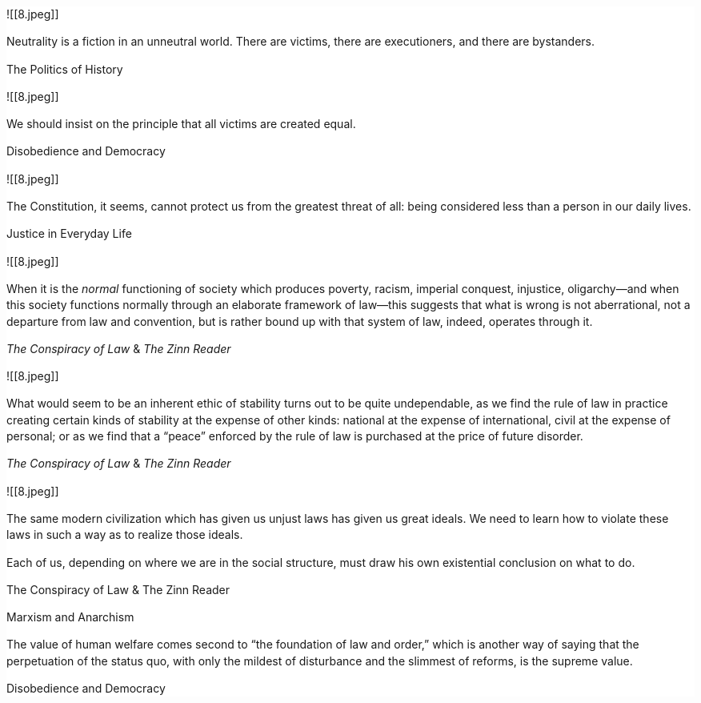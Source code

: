 ![[8.jpeg]]

Neutrality is a fiction in an unneutral world. There are victims, there are executioners, and there are bystanders.

The Politics of History

![[8.jpeg]]

We should insist on the principle that all victims are created equal.

Disobedience and Democracy

![[8.jpeg]]

The Constitution, it seems, cannot protect us from the greatest threat of all: being considered less than a person in our daily lives.

Justice in Everyday Life

![[8.jpeg]]

When it is the _normal_ functioning of society which produces poverty, racism, imperial conquest, injustice, oligarchy—and when this society functions normally through an elaborate framework of law—this suggests that what is wrong is not aberrational, not a departure from law and convention, but is rather bound up with that system of law, indeed, operates through it.

_The Conspiracy of Law_ & _The Zinn Reader_

![[8.jpeg]]

What would seem to be an inherent ethic of stability turns out to be quite undependable, as we find the rule of law in practice creating certain kinds of stability at the expense of other kinds: national at the expense of international, civil at the expense of personal; or as we find that a “peace” enforced by the rule of law is purchased at the price of future disorder.

_The Conspiracy of Law_ & _The Zinn Reader_

![[8.jpeg]]

The same modern civilization which has given us unjust laws has given us great ideals. We need to learn how to violate these laws in such a way as to realize those ideals.

Each of us, depending on where we are in the social structure, must draw his own existential conclusion on what to do.

The Conspiracy of Law & The Zinn Reader   

Marxism and Anarchism

   

The value of human welfare comes second to “the foundation of law and order,” which is another way of saying that the perpetuation of the status quo, with only the mildest of disturbance and the slimmest of reforms, is the supreme value.

Disobedience and Democracy
